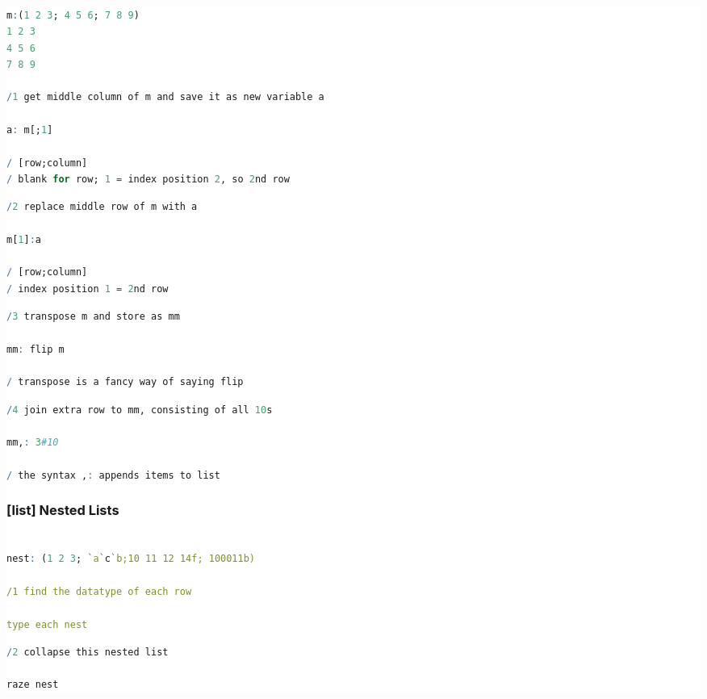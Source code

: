 ```q
m:(1 2 3; 4 5 6; 7 8 9)
1 2 3
4 5 6
7 8 9

/1 get middle column of m and save it as new variable a

a: m[;1]

/ [row;column]
/ blank for row; 1 = index position 2, so 2nd row
```

```q
/2 replace middle row of m with a

m[1]:a

/ [row;column] 
/ index position 1 = 2nd row
```

```q
/3 transpose m and store as mm

mm: flip m

/ transpose is a fancy way of saying flip
```

```q
/4 join extra row to mm, consisting of all 10s

mm,: 3#10

/ the syntax ,: appends items to list
```

### [list] Nested Lists

```q

nest: (1 2 3; `a`c`b;10 11 12 14f; 100011b)

/1 find the datatype of each row

type each nest
```
```q
/2 collapse this nested list

raze nest
```
